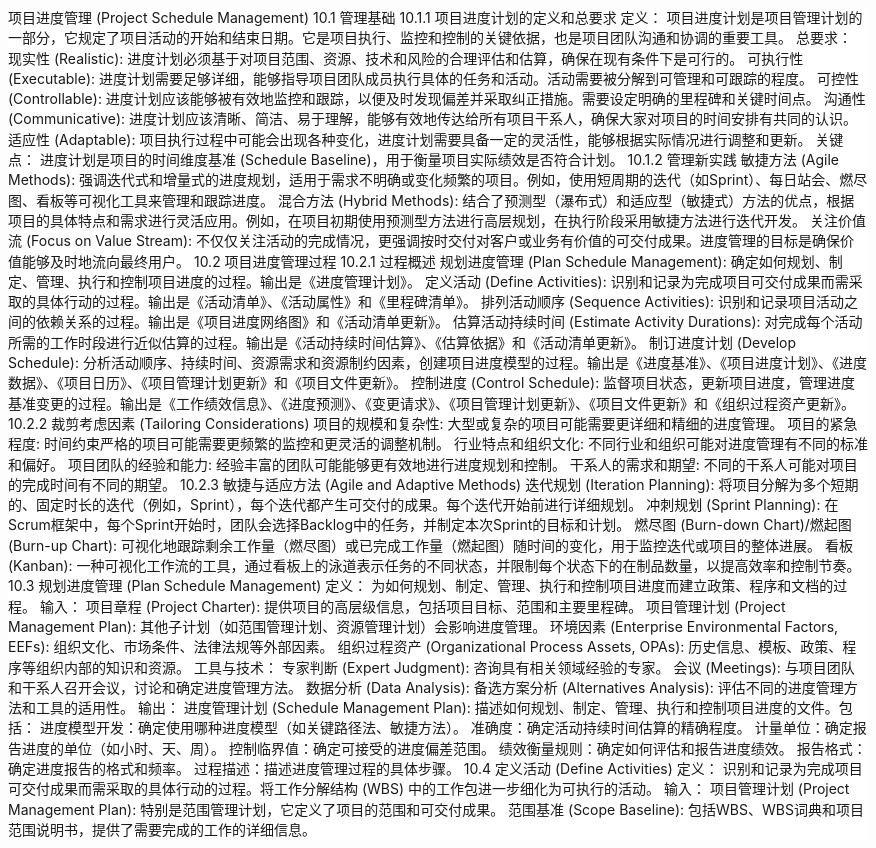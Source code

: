 项目进度管理 (Project Schedule Management)
10.1 管理基础
10.1.1 项目进度计划的定义和总要求
定义： 项目进度计划是项目管理计划的一部分，它规定了项目活动的开始和结束日期。它是项目执行、监控和控制的关键依据，也是项目团队沟通和协调的重要工具。
总要求：
现实性 (Realistic): 进度计划必须基于对项目范围、资源、技术和风险的合理评估和估算，确保在现有条件下是可行的。
可执行性 (Executable): 进度计划需要足够详细，能够指导项目团队成员执行具体的任务和活动。活动需要被分解到可管理和可跟踪的程度。
可控性 (Controllable): 进度计划应该能够被有效地监控和跟踪，以便及时发现偏差并采取纠正措施。需要设定明确的里程碑和关键时间点。
沟通性 (Communicative): 进度计划应该清晰、简洁、易于理解，能够有效地传达给所有项目干系人，确保大家对项目的时间安排有共同的认识。
适应性 (Adaptable): 项目执行过程中可能会出现各种变化，进度计划需要具备一定的灵活性，能够根据实际情况进行调整和更新。
关键点： 进度计划是项目的时间维度基准 (Schedule Baseline)，用于衡量项目实际绩效是否符合计划。
10.1.2 管理新实践
敏捷方法 (Agile Methods): 强调迭代式和增量式的进度规划，适用于需求不明确或变化频繁的项目。例如，使用短周期的迭代（如Sprint）、每日站会、燃尽图、看板等可视化工具来管理和跟踪进度。
混合方法 (Hybrid Methods): 结合了预测型（瀑布式）和适应型（敏捷式）方法的优点，根据项目的具体特点和需求进行灵活应用。例如，在项目初期使用预测型方法进行高层规划，在执行阶段采用敏捷方法进行迭代开发。
关注价值流 (Focus on Value Stream): 不仅仅关注活动的完成情况，更强调按时交付对客户或业务有价值的可交付成果。进度管理的目标是确保价值能够及时地流向最终用户。
10.2 项目进度管理过程
10.2.1 过程概述
规划进度管理 (Plan Schedule Management): 确定如何规划、制定、管理、执行和控制项目进度的过程。输出是《进度管理计划》。
定义活动 (Define Activities): 识别和记录为完成项目可交付成果而需采取的具体行动的过程。输出是《活动清单》、《活动属性》和《里程碑清单》。
排列活动顺序 (Sequence Activities): 识别和记录项目活动之间的依赖关系的过程。输出是《项目进度网络图》和《活动清单更新》。
估算活动持续时间 (Estimate Activity Durations): 对完成每个活动所需的工作时段进行近似估算的过程。输出是《活动持续时间估算》、《估算依据》和《活动清单更新》。
制订进度计划 (Develop Schedule): 分析活动顺序、持续时间、资源需求和资源制约因素，创建项目进度模型的过程。输出是《进度基准》、《项目进度计划》、《进度数据》、《项目日历》、《项目管理计划更新》和《项目文件更新》。
控制进度 (Control Schedule): 监督项目状态，更新项目进度，管理进度基准变更的过程。输出是《工作绩效信息》、《进度预测》、《变更请求》、《项目管理计划更新》、《项目文件更新》和《组织过程资产更新》。
10.2.2 裁剪考虑因素 (Tailoring Considerations)
项目的规模和复杂性: 大型或复杂的项目可能需要更详细和精细的进度管理。
项目的紧急程度: 时间约束严格的项目可能需要更频繁的监控和更灵活的调整机制。
行业特点和组织文化: 不同行业和组织可能对进度管理有不同的标准和偏好。
项目团队的经验和能力: 经验丰富的团队可能能够更有效地进行进度规划和控制。
干系人的需求和期望: 不同的干系人可能对项目的完成时间有不同的期望。
10.2.3 敏捷与适应方法 (Agile and Adaptive Methods)
迭代规划 (Iteration Planning): 将项目分解为多个短期的、固定时长的迭代（例如，Sprint），每个迭代都产生可交付的成果。每个迭代开始前进行详细规划。
冲刺规划 (Sprint Planning): 在Scrum框架中，每个Sprint开始时，团队会选择Backlog中的任务，并制定本次Sprint的目标和计划。
燃尽图 (Burn-down Chart)/燃起图 (Burn-up Chart): 可视化地跟踪剩余工作量（燃尽图）或已完成工作量（燃起图）随时间的变化，用于监控迭代或项目的整体进展。
看板 (Kanban): 一种可视化工作流的工具，通过看板上的泳道表示任务的不同状态，并限制每个状态下的在制品数量，以提高效率和控制节奏。
10.3 规划进度管理 (Plan Schedule Management)
定义： 为如何规划、制定、管理、执行和控制项目进度而建立政策、程序和文档的过程。
输入：
项目章程 (Project Charter): 提供项目的高层级信息，包括项目目标、范围和主要里程碑。
项目管理计划 (Project Management Plan): 其他子计划（如范围管理计划、资源管理计划）会影响进度管理。
环境因素 (Enterprise Environmental Factors, EEFs): 组织文化、市场条件、法律法规等外部因素。
组织过程资产 (Organizational Process Assets, OPAs): 历史信息、模板、政策、程序等组织内部的知识和资源。
工具与技术：
专家判断 (Expert Judgment): 咨询具有相关领域经验的专家。
会议 (Meetings): 与项目团队和干系人召开会议，讨论和确定进度管理方法。
数据分析 (Data Analysis):
备选方案分析 (Alternatives Analysis): 评估不同的进度管理方法和工具的适用性。
输出：
进度管理计划 (Schedule Management Plan): 描述如何规划、制定、管理、执行和控制项目进度的文件。包括：
进度模型开发：确定使用哪种进度模型（如关键路径法、敏捷方法）。
准确度：确定活动持续时间估算的精确程度。
计量单位：确定报告进度的单位（如小时、天、周）。
控制临界值：确定可接受的进度偏差范围。
绩效衡量规则：确定如何评估和报告进度绩效。
报告格式：确定进度报告的格式和频率。
过程描述：描述进度管理过程的具体步骤。
10.4 定义活动 (Define Activities)
定义： 识别和记录为完成项目可交付成果而需采取的具体行动的过程。将工作分解结构 (WBS) 中的工作包进一步细化为可执行的活动。
输入：
项目管理计划 (Project Management Plan): 特别是范围管理计划，它定义了项目的范围和可交付成果。
范围基准 (Scope Baseline): 包括WBS、WBS词典和项目范围说明书，提供了需要完成的工作的详细信息。